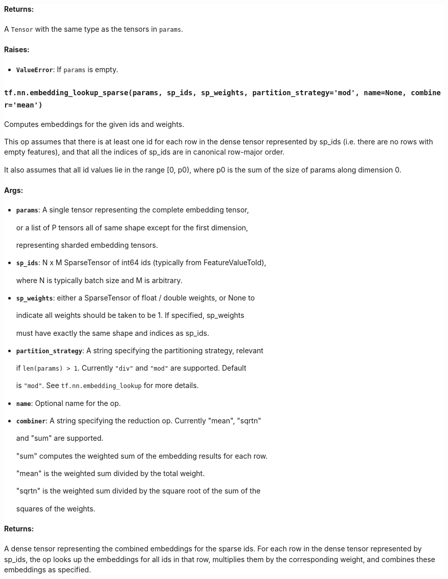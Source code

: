 #### Returns:

A `Tensor` with the same type as the tensors in `params`.

#### Raises:

* **`ValueError`**: If `params` is empty.

### `tf.nn.embedding_lookup_sparse(params, sp_ids, sp_weights, partition_strategy='mod', name=None, combiner='mean')` <a id="embedding_lookup_sparse"></a>

Computes embeddings for the given ids and weights.

This op assumes that there is at least one id for each row in the dense tensor represented by sp\_ids \(i.e. there are no rows with empty features\), and that all the indices of sp\_ids are in canonical row-major order.

It also assumes that all id values lie in the range \[0, p0\), where p0 is the sum of the size of params along dimension 0.

#### Args:

* **`params`**: A single tensor representing the complete embedding tensor,

   or a list of P tensors all of same shape except for the first dimension,

   representing sharded embedding tensors.

* **`sp_ids`**: N x M SparseTensor of int64 ids \(typically from FeatureValueToId\),

   where N is typically batch size and M is arbitrary.

* **`sp_weights`**: either a SparseTensor of float / double weights, or None to

   indicate all weights should be taken to be 1. If specified, sp\_weights

   must have exactly the same shape and indices as sp\_ids.

* **`partition_strategy`**: A string specifying the partitioning strategy, relevant

   if `len(params) > 1`. Currently `"div"` and `"mod"` are supported. Default

   is `"mod"`. See `tf.nn.embedding_lookup` for more details.

* **`name`**: Optional name for the op.
* **`combiner`**: A string specifying the reduction op. Currently "mean", "sqrtn"

   and "sum" are supported.

   "sum" computes the weighted sum of the embedding results for each row.

   "mean" is the weighted sum divided by the total weight.

   "sqrtn" is the weighted sum divided by the square root of the sum of the

   squares of the weights.

#### Returns:

A dense tensor representing the combined embeddings for the sparse ids. For each row in the dense tensor represented by sp\_ids, the op looks up the embeddings for all ids in that row, multiplies them by the corresponding weight, and combines these embeddings as specified.
